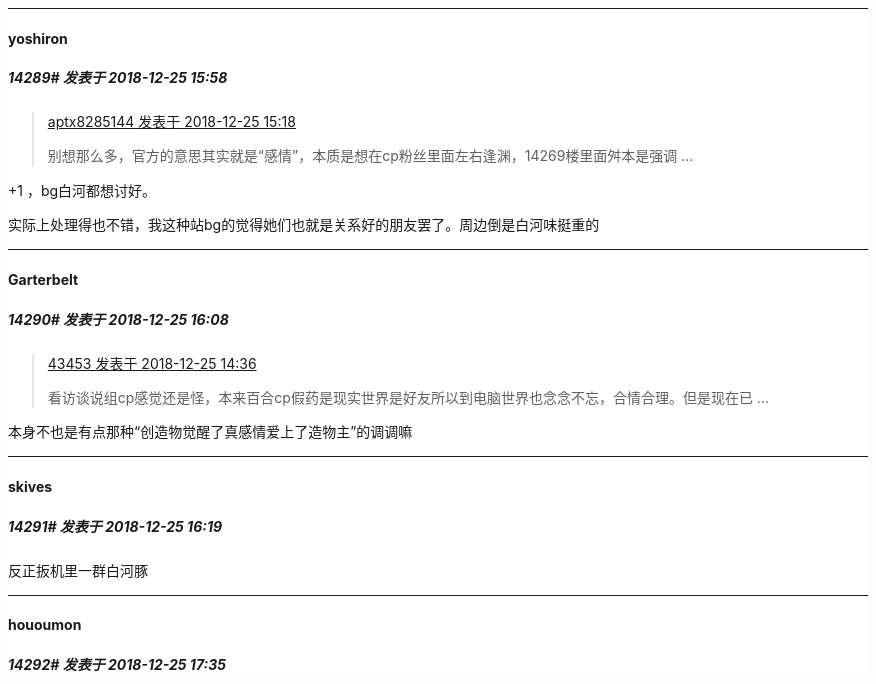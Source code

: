 





-----

####  yoshiron  
##### 14289#       发表于 2018-12-25 15:58



<blockquote><a href="httphttps://bbs.saraba1st.com/2b/forum.php?mod=redirect&amp;goto=findpost&amp;pid=42063066&amp;ptid=1527697" target="_blank">aptx8285144 发表于 2018-12-25 15:18</a>

别想那么多，官方的意思其实就是“感情”，本质是想在cp粉丝里面左右逢渊，14269楼里面舛本是强调 ...</blockquote>
+1 ，bg白河都想讨好。

实际上处理得也不错，我这种站bg的觉得她们也就是关系好的朋友罢了。周边倒是白河味挺重的







-----

####  Garterbelt  
##### 14290#       发表于 2018-12-25 16:08



<blockquote><a href="httphttps://bbs.saraba1st.com/2b/forum.php?mod=redirect&amp;goto=findpost&amp;pid=42062475&amp;ptid=1527697" target="_blank">43453 发表于 2018-12-25 14:36</a>

看访谈说组cp感觉还是怪，本来百合cp假药是现实世界是好友所以到电脑世界也念念不忘，合情合理。但是现在已 ...</blockquote>
本身不也是有点那种“创造物觉醒了真感情爱上了造物主”的调调嘛







-----

####  skives  
##### 14291#       发表于 2018-12-25 16:19




反正扳机里一群白河豚







-----

####  hououmon  
##### 14292#       发表于 2018-12-25 17:35

